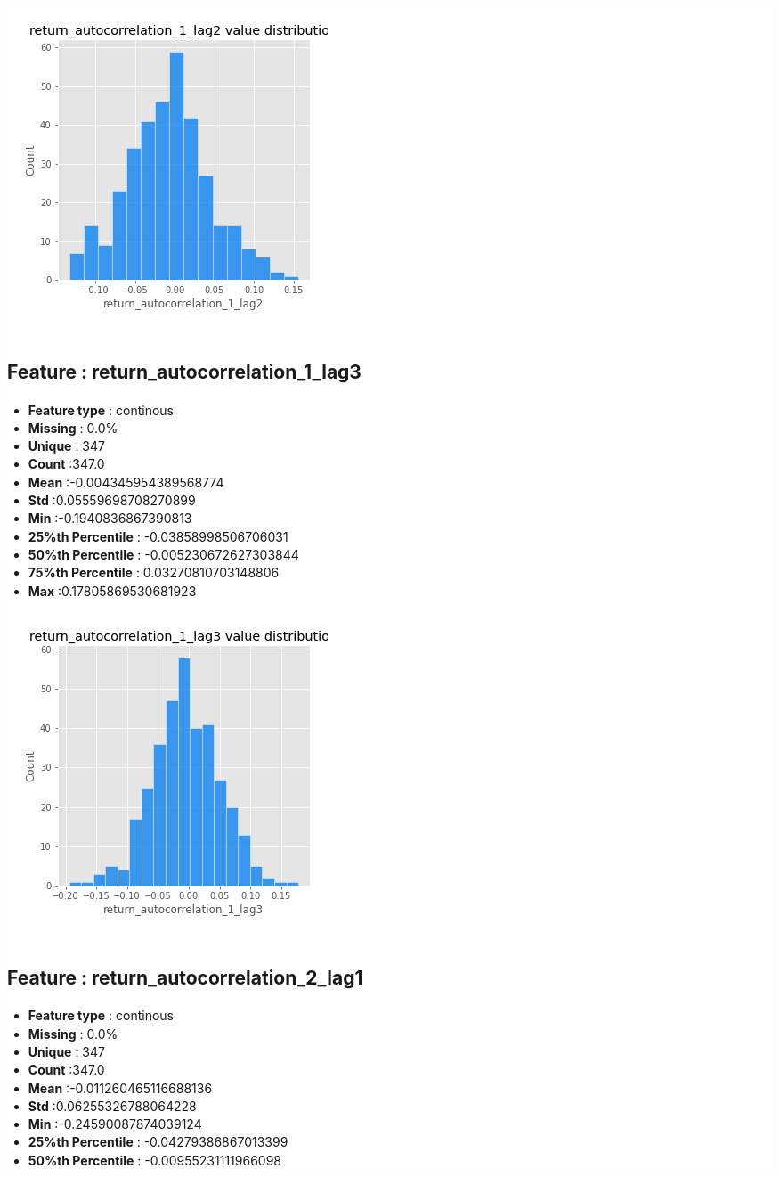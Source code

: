 ![](return_autocorrelation_1_lag2.png)
## Feature : return_autocorrelation_1_lag3
- **Feature type** : continous
- **Missing** : 0.0%
- **Unique** : 347
- **Count** :347.0
- **Mean** :-0.004345954389568774
- **Std** :0.05559698708270899
- **Min** :-0.1940836867390813
- **25%th Percentile** : -0.03858998506706031
- **50%th Percentile** : -0.005230672627303844
- **75%th Percentile** : 0.03270810703148806
- **Max** :0.17805869530681923

![](return_autocorrelation_1_lag3.png)
## Feature : return_autocorrelation_2_lag1
- **Feature type** : continous
- **Missing** : 0.0%
- **Unique** : 347
- **Count** :347.0
- **Mean** :-0.011260465116688136
- **Std** :0.06255326788064228
- **Min** :-0.24590087874039124
- **25%th Percentile** : -0.04279386867013399
- **50%th Percentile** : -0.00955231111966098